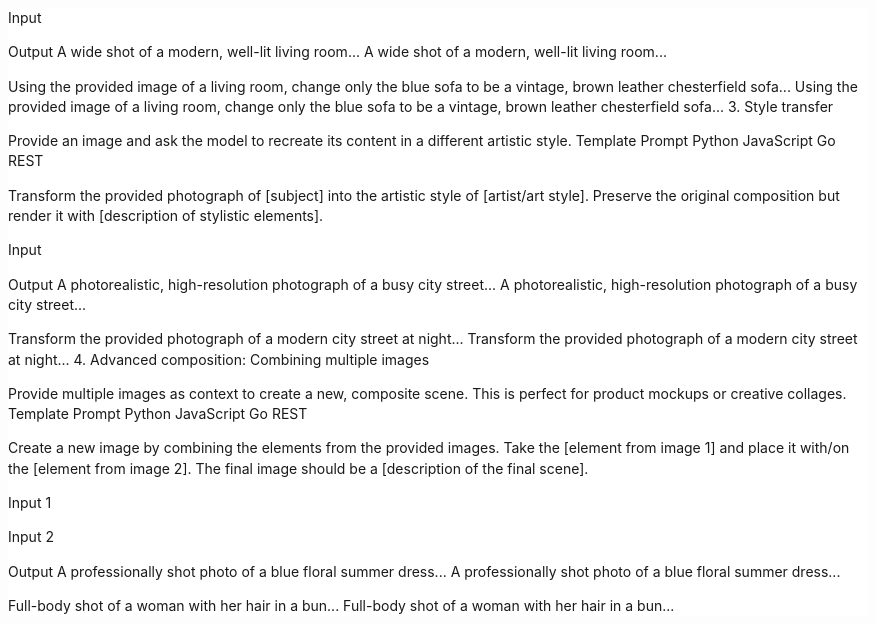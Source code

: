 Input
	

Output
A wide shot of a modern, well-lit living room...
A wide shot of a modern, well-lit living room...
	
Using the provided image of a living room, change only the blue sofa to be a vintage, brown leather chesterfield sofa...
Using the provided image of a living room, change only the blue sofa to be a vintage, brown leather chesterfield sofa...
3. Style transfer

Provide an image and ask the model to recreate its content in a different artistic style.
Template
Prompt
Python
JavaScript
Go
REST

Transform the provided photograph of [subject] into the artistic style of [artist/art style]. Preserve the original composition but render it with [description of stylistic elements].

Input
	

Output
A photorealistic, high-resolution photograph of a busy city street...
A photorealistic, high-resolution photograph of a busy city street...
	
Transform the provided photograph of a modern city street at night...
Transform the provided photograph of a modern city street at night...
4. Advanced composition: Combining multiple images

Provide multiple images as context to create a new, composite scene. This is perfect for product mockups or creative collages.
Template
Prompt
Python
JavaScript
Go
REST

Create a new image by combining the elements from the provided images. Take
the [element from image 1] and place it with/on the [element from image 2].
The final image should be a [description of the final scene].

Input 1
	

Input 2
	

Output
A professionally shot photo of a blue floral summer dress...
A professionally shot photo of a blue floral summer dress...
	
Full-body shot of a woman with her hair in a bun...
Full-body shot of a woman with her hair in a bun...
	